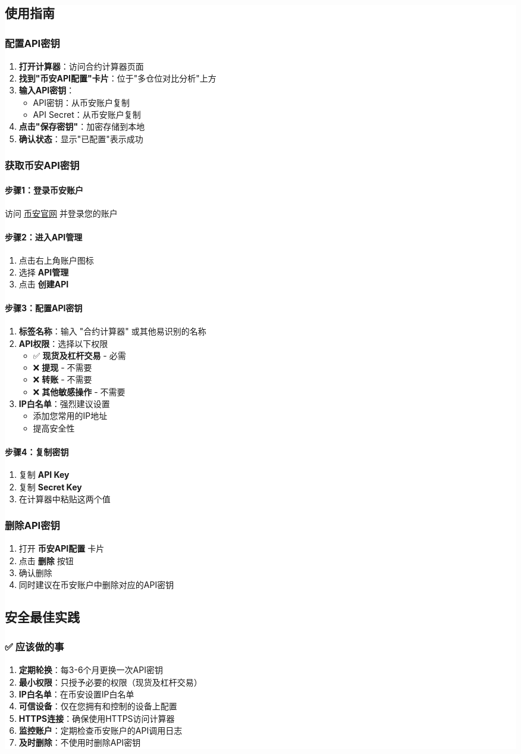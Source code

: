 ## 使用指南

### 配置API密钥

1. **打开计算器**：访问合约计算器页面
2. **找到"币安API配置"卡片**：位于"多仓位对比分析"上方
3. **输入API密钥**：
   - API密钥：从币安账户复制
   - API Secret：从币安账户复制
4. **点击"保存密钥"**：加密存储到本地
5. **确认状态**：显示"已配置"表示成功

### 获取币安API密钥

#### 步骤1：登录币安账户
访问 [币安官网](https://www.binance.com) 并登录您的账户

#### 步骤2：进入API管理
1. 点击右上角账户图标
2. 选择 **API管理**
3. 点击 **创建API**

#### 步骤3：配置API密钥
1. **标签名称**：输入 "合约计算器" 或其他易识别的名称
2. **API权限**：选择以下权限
   - ✅ **现货及杠杆交易** - 必需
   - ❌ **提现** - 不需要
   - ❌ **转账** - 不需要
   - ❌ **其他敏感操作** - 不需要
3. **IP白名单**：强烈建议设置
   - 添加您常用的IP地址
   - 提高安全性

#### 步骤4：复制密钥
1. 复制 **API Key**
2. 复制 **Secret Key**
3. 在计算器中粘贴这两个值

### 删除API密钥

1. 打开 **币安API配置** 卡片
2. 点击 **删除** 按钮
3. 确认删除
4. 同时建议在币安账户中删除对应的API密钥

## 安全最佳实践

### ✅ 应该做的事

1. **定期轮换**：每3-6个月更换一次API密钥
2. **最小权限**：只授予必要的权限（现货及杠杆交易）
3. **IP白名单**：在币安设置IP白名单
4. **可信设备**：仅在您拥有和控制的设备上配置
5. **HTTPS连接**：确保使用HTTPS访问计算器
6. **监控账户**：定期检查币安账户的API调用日志
7. **及时删除**：不使用时删除API密钥
